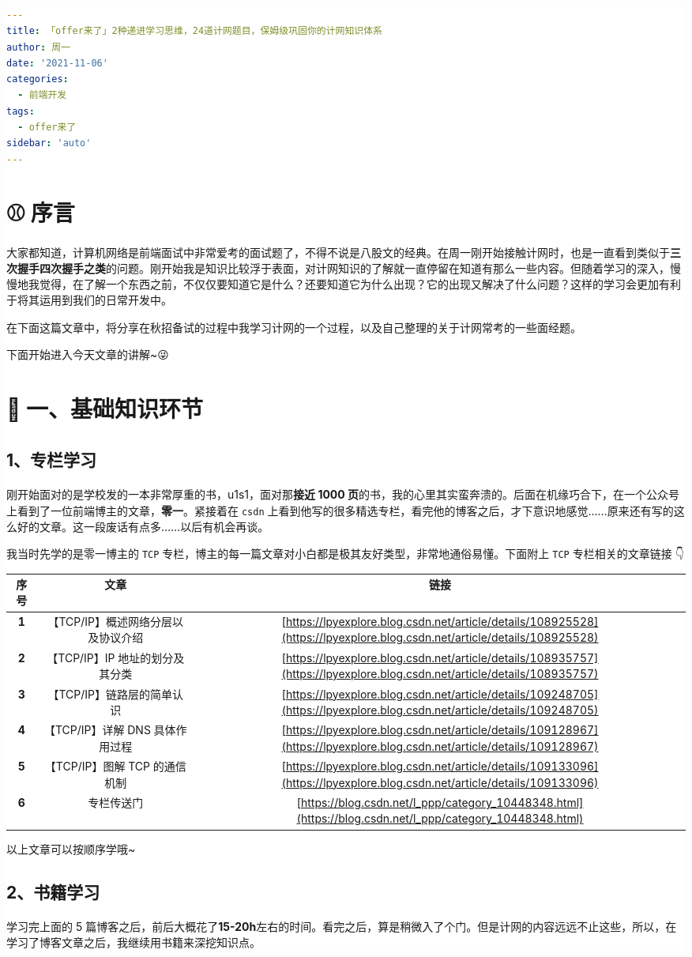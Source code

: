 ```yaml
---
title: 「offer来了」2种递进学习思维，24道计网题目，保姆级巩固你的计网知识体系
author: 周一
date: '2021-11-06'
categories:
  - 前端开发
tags:
  - offer来了
sidebar: 'auto'
---
```


# ⚾ 序言

大家都知道，计算机网络是前端面试中非常爱考的面试题了，不得不说是八股文的经典。在周一刚开始接触计网时，也是一直看到类似于**三次握手四次握手之类**的问题。刚开始我是知识比较浮于表面，对计网知识的了解就一直停留在知道有那么一些内容。但随着学习的深入，慢慢地我觉得，在了解一个东西之前，不仅仅要知道它是什么？还要知道它为什么出现？它的出现又解决了什么问题？这样的学习会更加有利于将其运用到我们的日常开发中。

在下面这篇文章中，将分享在秋招备试的过程中我学习计网的一个过程，以及自己整理的关于计网常考的一些面经题。

下面开始进入今天文章的讲解~😜

# 🏐 一、基础知识环节

## 1、专栏学习

刚开始面对的是学校发的一本非常厚重的书，u1s1，面对那**接近 1000 页**的书，我的心里其实蛮奔溃的。后面在机缘巧合下，在一个公众号上看到了一位前端博主的文章，**零一**。紧接着在 `csdn` 上看到他写的很多精选专栏，看完他的博客之后，才下意识地感觉……原来还有写的这么好的文章。这一段废话有点多……以后有机会再谈。

我当时先学的是零一博主的 `TCP` 专栏，博主的每一篇文章对小白都是极其友好类型，非常地通俗易懂。下面附上 `TCP` 专栏相关的文章链接 👇

| 序号  |                文章                |                                                           链接                                                           |
| :---: | :--------------------------------: | :----------------------------------------------------------------------------------------------------------------------: |
| **1** | 【TCP/IP】概述网络分层以及协议介绍 | [https://lpyexplore.blog.csdn.net/article/details/108925528](https://lpyexplore.blog.csdn.net/article/details/108925528) |
| **2** |  【TCP/IP】IP 地址的划分及其分类   | [https://lpyexplore.blog.csdn.net/article/details/108935757](https://lpyexplore.blog.csdn.net/article/details/108935757) |
| **3** |     【TCP/IP】链路层的简单认识     | [https://lpyexplore.blog.csdn.net/article/details/109248705](https://lpyexplore.blog.csdn.net/article/details/109248705) |
| **4** |  【TCP/IP】详解 DNS 具体作用过程   | [https://lpyexplore.blog.csdn.net/article/details/109128967](https://lpyexplore.blog.csdn.net/article/details/109128967) |
| **5** |   【TCP/IP】图解 TCP 的通信机制    | [https://lpyexplore.blog.csdn.net/article/details/109133096](https://lpyexplore.blog.csdn.net/article/details/109133096) |
| **6** |             专栏传送门             |         [https://blog.csdn.net/l_ppp/category_10448348.html](https://blog.csdn.net/l_ppp/category_10448348.html)         |

以上文章可以按顺序学哦~

## 2、书籍学习

学习完上面的 5 篇博客之后，前后大概花了**15-20h**左右的时间。看完之后，算是稍微入了个门。但是计网的内容远远不止这些，所以，在学习了博客文章之后，我继续用书籍来深挖知识点。
